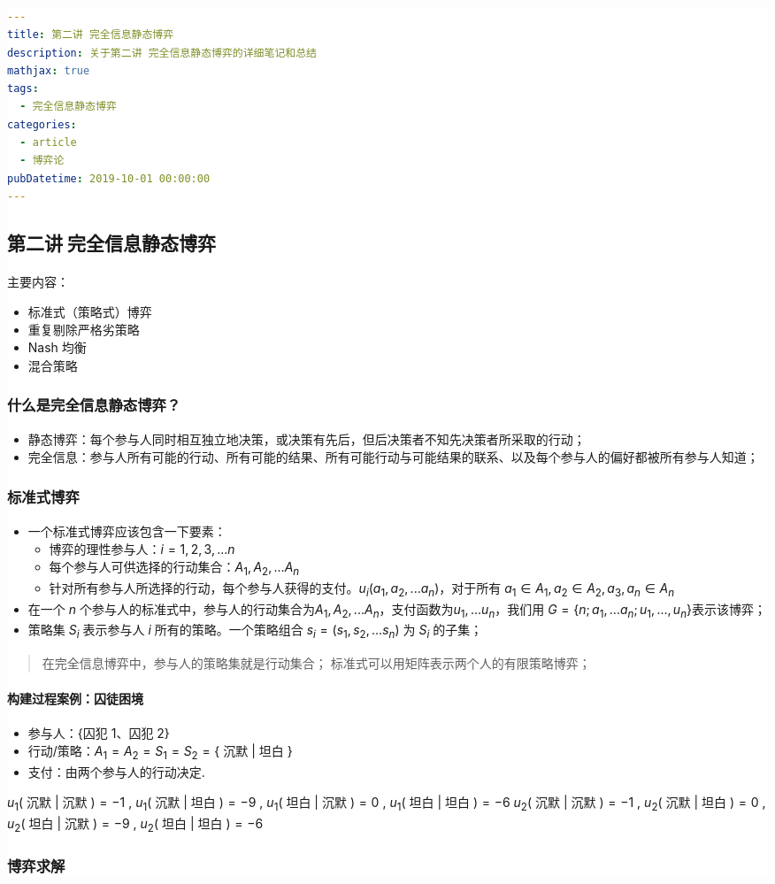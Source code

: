 ```yaml
---
title: 第二讲 完全信息静态博弈
description: 关于第二讲 完全信息静态博弈的详细笔记和总结
mathjax: true
tags:
  - 完全信息静态博弈
categories:
  - article
  - 博弈论
pubDatetime: 2019-10-01 00:00:00
---
```


## 第二讲 完全信息静态博弈

主要内容：

- 标准式（策略式）博弈
- 重复剔除严格劣策略
- Nash 均衡
- 混合策略

### 什么是完全信息静态博弈？

- 静态博弈：每个参与人同时相互独立地决策，或决策有先后，但后决策者不知先决策者所采取的行动；
- 完全信息：参与人所有可能的行动、所有可能的结果、所有可能行动与可能结果的联系、以及每个参与人的偏好都被所有参与人知道；

### 标准式博弈

- 一个标准式博弈应该包含一下要素：
  - 博弈的理性参与人：$i=1, 2, 3, ... n$
  - 每个参与人可供选择的行动集合：$A_1, A_2, ... A_n$
  - 针对所有参与人所选择的行动，每个参与人获得的支付。$u_i(a_1, a_2, ... a_n)$，对于所有 $a_1 \in A_1, a_2 \in A_2, a_3, a_n \in A_n$
- 在一个 $n$ 个参与人的标准式中，参与人的行动集合为$A_1, A_2, ... A_n$，支付函数为$u_1, ... u_n$，我们用 $G = \{n; a_1, ... a_n; u_1, ..., u_n\}$表示该博弈；
- 策略集 $S_i$ 表示参与人 $i$ 所有的策略。一个策略组合 $s_i = (s_1, s_2, ... s_n)$ 为 $S_i$ 的子集；

> 在完全信息博弈中，参与人的策略集就是行动集合；
> 标准式可以用矩阵表示两个人的有限策略博弈；

#### 构建过程案例：囚徒困境

- 参与人：{囚犯 1、囚犯 2}
- 行动/策略：$A_1 = A_2 = S_1 = S_2 = \{$ 沉默 | 坦白 $\}$
- 支付：由两个参与人的行动决定.

$u_1($ 沉默 | 沉默 $)=-1$ , $u_1($ 沉默 | 坦白 $)=-9$ , $u_1($ 坦白 | 沉默 $)=0$ , $u_1($ 坦白 | 坦白 $)=-6$
$u_2($ 沉默 | 沉默 $)=-1$ , $u_2($ 沉默 | 坦白 $)=0$ , $u_2($ 坦白 | 沉默 $)=-9$ , $u_2($ 坦白 | 坦白 $)=-6$

### 博弈求解
